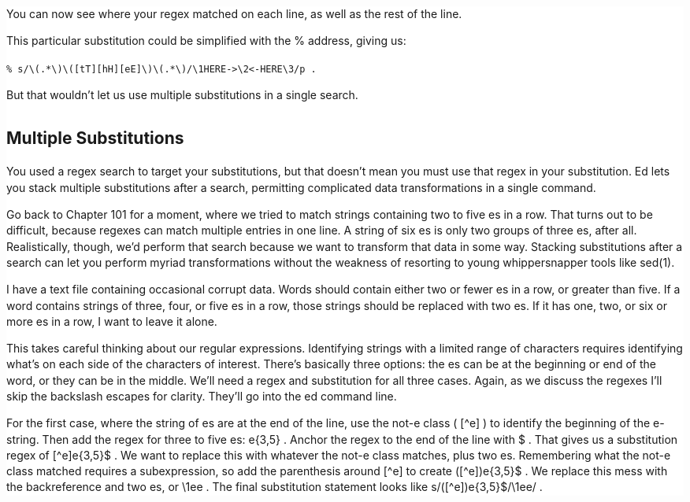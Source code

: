 You can now see where your regex matched on each line, as well as
the rest of the line.

This particular substitution could be simplified with the  % address,
giving us:

```
% s/\(.*\)\([tT][hH][eE]\)\(.*\)/\1HERE->\2<-HERE\3/p .
```

But that wouldn’t let us use multiple substitutions in a single
search.



## Multiple Substitutions
You used a regex search to target your substitutions, but that doesn’t
mean you must use that regex in your substitution. Ed lets you stack
multiple substitutions after a search, permitting complicated data
transformations in a single command.

Go back to Chapter 101 for a moment, where we tried to match
strings containing two to five es in a row. That turns out to be difficult,
because regexes can match multiple entries in one line. A string of
six es is only two groups of three es, after all. Realistically, though,
we’d perform that search because we want to transform that data in
some way. Stacking substitutions after a search can let you perform
myriad transformations without the weakness of resorting to young
whippersnapper tools like sed(1).

I have a text file containing occasional corrupt data. Words should
contain either two or fewer es in a row, or greater than five. If a word
contains strings of three, four, or five es in a row, those strings should
be replaced with two es. If it has one, two, or six or more es in a row, I
want to leave it alone.

This takes careful thinking about our regular expressions.
Identifying strings with a limited range of characters requires
identifying what’s on each side of the characters of interest. There’s
basically three options: the es can be at the beginning or end of the
word, or they can be in the middle. We’ll need a regex and substitution
for all three cases. Again, as we discuss the regexes I’ll skip the
backslash escapes for clarity. They’ll go into the ed command line.

For the first case, where the string of es are at the end of the line,
use the not-e class ( [^e] ) to identify the beginning of the e-string.
Then add the regex for three to five es:  e{3,5} . Anchor the regex
to the end of the line with  $ . That gives us a substitution regex of
[^e]e{3,5}$ . We want to replace this with whatever the not-e class
matches, plus two es. Remembering what the not-e class matched
requires a subexpression, so add the parenthesis around  [^e] to
create  ([^e])e{3,5}$ . We replace this mess with the backreference
and two es, or  \1ee . The final substitution statement looks like
s/([^e])e{3,5}$/\1ee/ .


[^1]: You know, a glass teletype. That toy that kids keep calling a
[^2]: Why add encryption to ed? That’s what crypt(1) is for.
[^3]: Ed is UTF-8 compliant, of course. While it can handle emoji,